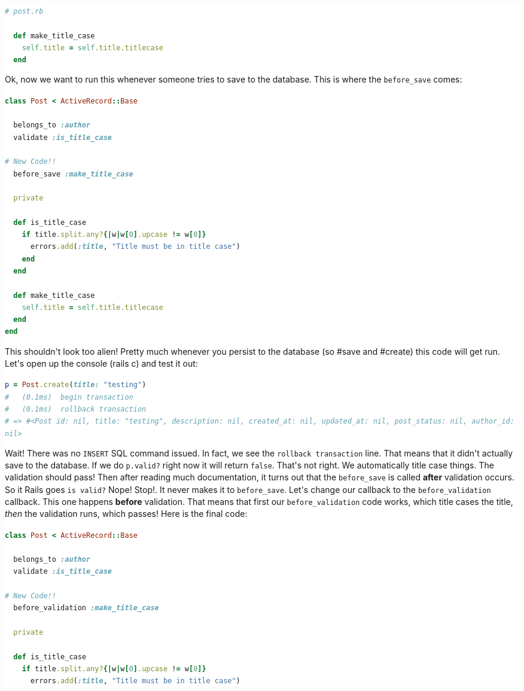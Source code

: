 ```ruby
# post.rb
 
  def make_title_case
    self.title = self.title.titlecase
  end
```

Ok, now we want to run this whenever someone tries to save to the database. This is where the `before_save` comes:

```ruby
class Post < ActiveRecord::Base
 
  belongs_to :author
  validate :is_title_case 
 
# New Code!!
  before_save :make_title_case 
 
  private
 
  def is_title_case
    if title.split.any?{|w|w[0].upcase != w[0]}
      errors.add(:title, "Title must be in title case")
    end
  end
 
  def make_title_case
    self.title = self.title.titlecase
  end
end
```

This shouldn't look too alien! Pretty much whenever you persist to the database (so #save and #create) this code will get run. Let's open up the console (rails c) and test it out:

```ruby
p = Post.create(title: "testing")
#   (0.1ms)  begin transaction
#   (0.1ms)  rollback transaction
# => #<Post id: nil, title: "testing", description: nil, created_at: nil, updated_at: nil, post_status: nil, author_id: nil>
```

Wait! There was no `INSERT` SQL command issued. In fact, we see the `rollback transaction` line. That means that it didn't actually save to the database. If we do `p.valid?` right now it will return `false`. That's not right. We automatically title case things. The validation should pass! Then after reading much documentation, it turns out that the `before_save` is called **after** validation occurs. So it Rails goes `is valid?` Nope! Stop!. It never makes it to `before_save`. Let's change our callback to the `before_validation` callback. This one happens **before** validation. That means that first our `before_validation` code works, which title cases the title, *then* the validation runs, which passes! Here is the final code:

```ruby
class Post < ActiveRecord::Base
 
  belongs_to :author
  validate :is_title_case 
 
# New Code!!
  before_validation :make_title_case 
 
  private
 
  def is_title_case
    if title.split.any?{|w|w[0].upcase != w[0]}
      errors.add(:title, "Title must be in title case")
```